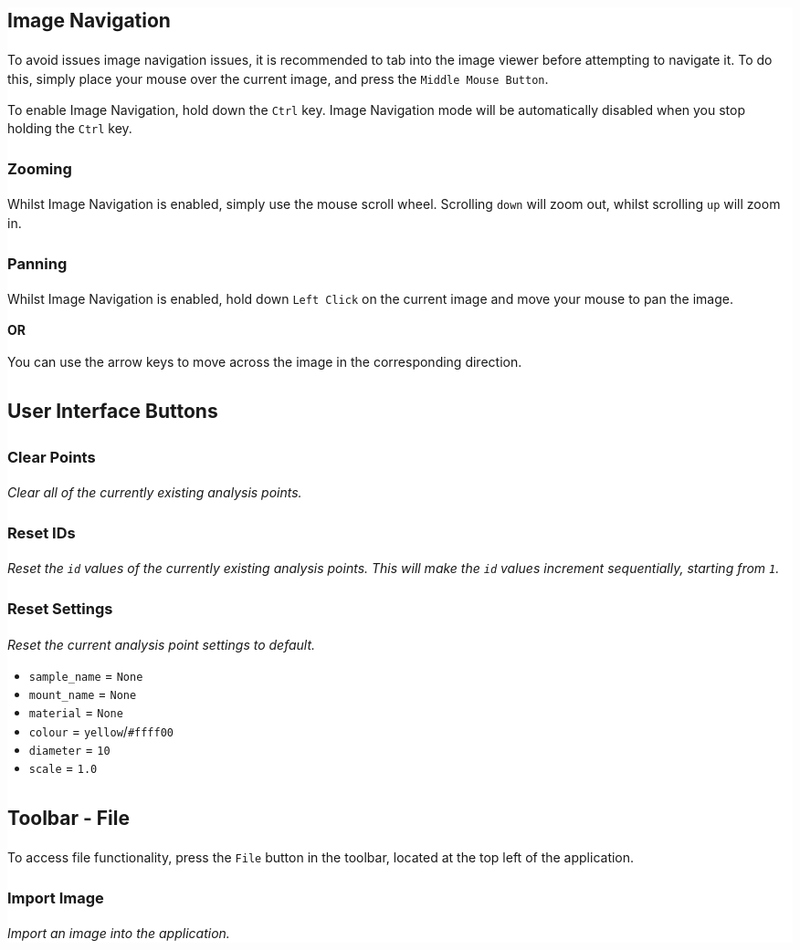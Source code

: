 ## Image Navigation

To avoid issues image navigation issues, it is recommended to tab into the image viewer before attempting to navigate it. To do this, simply place your mouse over the current image, and press the `Middle Mouse Button`.

To enable Image Navigation, hold down the `Ctrl` key.
Image Navigation mode will be automatically disabled when you stop holding the `Ctrl` key.

### Zooming

Whilst Image Navigation is enabled, simply use the mouse scroll wheel. Scrolling `down` will zoom out, whilst scrolling `up` will zoom in.

### Panning

Whilst Image Navigation is enabled, hold down `Left Click` on the current image and move your mouse to pan the image.

**OR**

You can use the arrow keys to move across the image in the corresponding direction.

## User Interface Buttons

### Clear Points

_Clear all of the currently existing analysis points._

### Reset IDs

_Reset the `id` values of the currently existing analysis points. This will make the `id` values increment sequentially, starting from `1`._

### Reset Settings

_Reset the current analysis point settings to default._
- `sample_name` = `None`
- `mount_name` = `None`
- `material` = `None`
- `colour` = `yellow`/`#ffff00`
- `diameter` = `10`
- `scale` = `1.0`

## Toolbar - File

To access file functionality, press the `File` button in the toolbar, located at the top left of the application.

### Import Image

_Import an image into the application._
